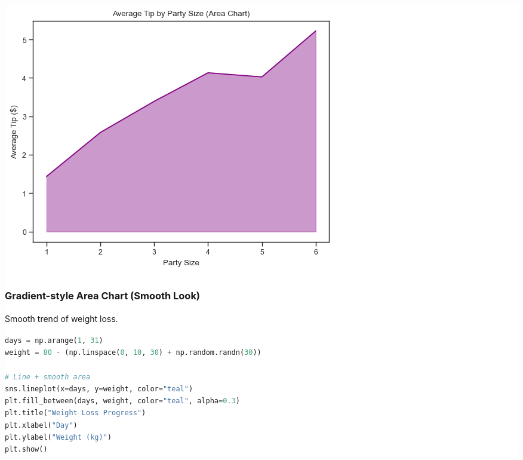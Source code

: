 ![png](output_105_0.png)
    


### Gradient-style Area Chart (Smooth Look)
Smooth trend of weight loss.


```python
days = np.arange(1, 31)
weight = 80 - (np.linspace(0, 10, 30) + np.random.randn(30))

# Line + smooth area
sns.lineplot(x=days, y=weight, color="teal")
plt.fill_between(days, weight, color="teal", alpha=0.3)
plt.title("Weight Loss Progress")
plt.xlabel("Day")
plt.ylabel("Weight (kg)")
plt.show()
```


    